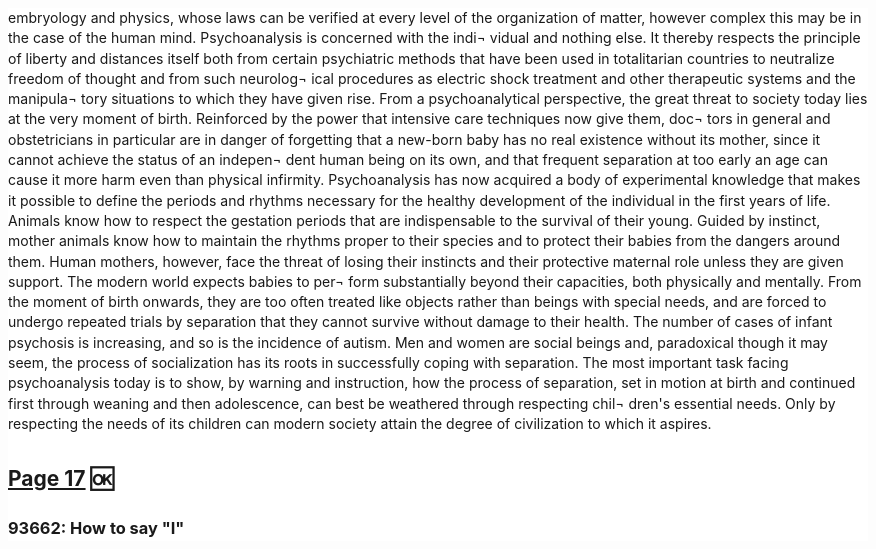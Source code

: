 embryology and physics, whose laws can be
verified at every level of the organization of
matter, however complex this may be in the
case of the human mind.
Psychoanalysis is concerned with the indi¬
vidual and nothing else. It thereby respects the
principle of liberty and distances itself both
from certain psychiatric methods that have
been used in totalitarian countries to neutralize
freedom of thought and from such neurolog¬
ical procedures as electric shock treatment and
other therapeutic systems and the manipula¬
tory situations to which they have given rise.
From a psychoanalytical perspective, the
great threat to society today lies at the very
moment of birth. Reinforced by the power that
intensive care techniques now give them, doc¬
tors in general and obstetricians in particular
are in danger of forgetting that a new-born
baby has no real existence without its mother,
since it cannot achieve the status of an indepen¬
dent human being on its own, and that frequent
separation at too early an age can cause it more
harm even than physical infirmity.
Psychoanalysis has now acquired a body of
experimental knowledge that makes it possible
to define the periods and rhythms necessary for
the healthy development of the individual in the
first years of life. Animals know how to respect
the gestation periods that are indispensable to
the survival of their young. Guided by instinct,
mother animals know how to maintain the
rhythms proper to their species and to protect
their babies from the dangers around them.
Human mothers, however, face the threat of
losing their instincts and their protective
maternal role unless they are given support.
The modern world expects babies to per¬
form substantially beyond their capacities,
both physically and mentally. From the
moment of birth onwards, they are too often
treated like objects rather than beings with
special needs, and are forced to undergo
repeated trials by separation that they cannot
survive without damage to their health. The
number of cases of infant psychosis is
increasing, and so is the incidence of autism.
Men and women are social beings and,
paradoxical though it may seem, the process of
socialization has its roots in successfully coping
with separation. The most important task
facing psychoanalysis today is to show, by
warning and instruction, how the process of
separation, set in motion at birth and continued
first through weaning and then adolescence,
can best be weathered through respecting chil¬
dren's essential needs. Only by respecting the
needs of its children can modern society attain
the degree of civilization to which it aspires.
## [Page 17](https://demo.humlab.umu.se/courier/093670engo.pdf#page=17) 🆗
### 93662: How to say "I"